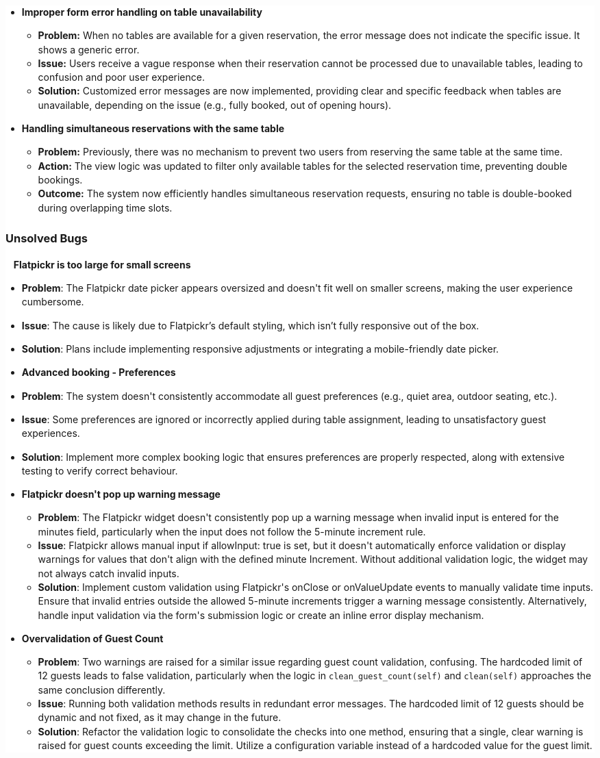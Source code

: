- **Improper form error handling on table unavailability**  
  - **Problem:** When no tables are available for a given reservation, the error message does not indicate the specific issue. It shows a generic error.  
  - **Issue:** Users receive a vague response when their reservation cannot be processed due to unavailable tables, leading to confusion and poor user experience.  
  - **Solution:** Customized error messages are now implemented, providing clear and specific feedback when tables are unavailable, depending on the issue (e.g., fully booked, out of opening hours).  

- **Handling simultaneous reservations with the same table**
  - **Problem:** Previously, there was no mechanism to prevent two users from reserving the same table at the same time.
  - **Action:** The view logic was updated to filter only available tables for the selected reservation time, preventing double bookings.
  - **Outcome:** The system now efficiently handles simultaneous reservation requests, ensuring no table is double-booked during overlapping time slots.

### Unsolved Bugs
   **Flatpickr is too large for small screens**  
  - **Problem**: The Flatpickr date picker appears oversized and doesn't fit well on smaller screens, making the user experience cumbersome.  
  - **Issue**: The cause is likely due to Flatpickr’s default styling, which isn’t fully responsive out of the box.  
  - **Solution**: Plans include implementing responsive adjustments or integrating a mobile-friendly date picker.

  - **Advanced booking - Preferences**
  - **Problem**: The system doesn't consistently accommodate all guest preferences (e.g., quiet area, outdoor seating, etc.).
  - **Issue**: Some preferences are ignored or incorrectly applied during table assignment, leading to unsatisfactory guest experiences.
  - **Solution**: Implement more complex booking logic that ensures preferences are properly respected, along with extensive testing to verify correct behaviour.

- **Flatpickr doesn't pop up warning message**  
  - **Problem**: The Flatpickr widget doesn't consistently pop up a warning message when invalid input is entered for the minutes field, particularly when the input does not follow the 5-minute increment rule.  
  - **Issue**: Flatpickr allows manual input if allowInput: true is set, but it doesn't automatically enforce validation or display warnings for values that don't align with the defined minute Increment. Without additional validation logic, the widget may not always catch invalid inputs.
  - **Solution**: Implement custom validation using Flatpickr's onClose or onValueUpdate events to manually validate time inputs. Ensure that invalid entries outside the allowed 5-minute increments trigger a warning message consistently. Alternatively, handle input validation via the form's submission logic or create an inline error display mechanism.

- **Overvalidation of Guest Count**
  - **Problem**: Two warnings are raised for a similar issue regarding guest count validation, confusing. The hardcoded limit of 12 guests leads to false validation, particularly when the logic in `clean_guest_count(self)` and `clean(self)` approaches the same conclusion differently.
  - **Issue**: Running both validation methods results in redundant error messages. The hardcoded limit of 12 guests should be dynamic and not fixed, as it may change in the future.
  - **Solution**: Refactor the validation logic to consolidate the checks into one method, ensuring that a single, clear warning is raised for guest counts exceeding the limit. Utilize a configuration variable instead of a hardcoded value for the guest limit.
